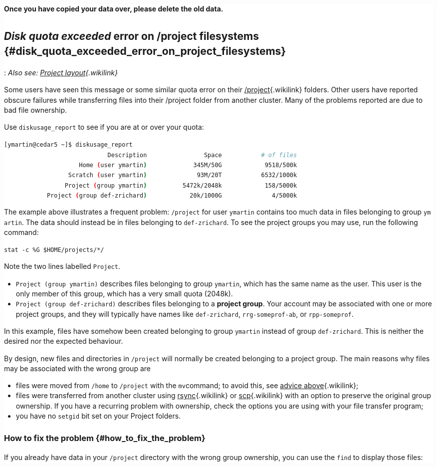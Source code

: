 **Once you have copied your data over, please delete the old data.**

## *Disk quota exceeded* error on /project filesystems {#disk_quota_exceeded_error_on_project_filesystems}

:   *Also see: [Project layout](https://docs.alliancecan.ca/Project_layout "Project layout"){.wikilink}*

Some users have seen this message or some similar quota error on their [/project](https://docs.alliancecan.ca/Project_layout "/project"){.wikilink} folders. Other users have reported obscure failures while transferring files into their /project folder from another cluster. Many of the problems reported are due to bad file ownership.

Use `diskusage_report` to see if you are at or over your quota:

``` bash
[ymartin@cedar5 ~]$ diskusage_report
                             Description                Space           # of files
                     Home (user ymartin)             345M/50G            9518/500k
                  Scratch (user ymartin)              93M/20T           6532/1000k
                 Project (group ymartin)          5472k/2048k            158/5000k
            Project (group def-zrichard)            20k/1000G              4/5000k
```

The example above illustrates a frequent problem: `/project` for user `ymartin` contains too much data in files belonging to group `ymartin`. The data should instead be in files belonging to `def-zrichard`. To see the project groups you may use, run the following command:

`stat -c %G $HOME/projects/*/`

Note the two lines labelled `Project`.

- `Project (group ymartin)` describes files belonging to group `ymartin`, which has the same name as the user. This user is the only member of this group, which has a very small quota (2048k).
- `Project (group def-zrichard)` describes files belonging to a **project group**. Your account may be associated with one or more project groups, and they will typically have names like `def-zrichard`, `rrg-someprof-ab`, or `rpp-someprof`.

In this example, files have somehow been created belonging to group `ymartin` instead of group `def-zrichard`. This is neither the desired nor the expected behaviour.

By design, new files and directories in `/project` will normally be created belonging to a project group. The main reasons why files may be associated with the wrong group are

- files were moved from `/home` to `/project` with the `mv`command; to avoid this, see [ advice above](https://docs.alliancecan.ca/#Moving_files_between_scratch_and_home_filesystems " advice above"){.wikilink};
- files were transferred from another cluster using [rsync](https://docs.alliancecan.ca/Transferring_data#Rsync "rsync"){.wikilink} or [scp](https://docs.alliancecan.ca/Transferring_data#SCP "scp"){.wikilink} with an option to preserve the original group ownership. If you have a recurring problem with ownership, check the options you are using with your file transfer program;
- you have no `setgid` bit set on your Project folders.

### How to fix the problem {#how_to_fix_the_problem}

If you already have data in your `/project` directory with the wrong group ownership, you can use the `find` to display those files:
